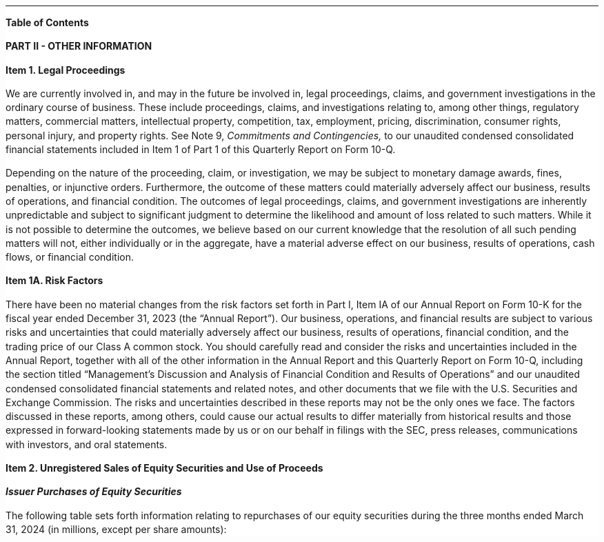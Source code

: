 
-----

**Table of Contents**

**PART II - OTHER INFORMATION**

**Item 1. Legal Proceedings**

We are currently involved in, and may in the future be involved in, legal proceedings, claims, and government investigations in the ordinary course of business. These include
proceedings, claims, and investigations relating to, among other things, regulatory matters, commercial matters, intellectual property, competition, tax, employment, pricing,
discrimination, consumer rights, personal injury, and property rights. See Note 9, _Commitments and Contingencies,_ to our unaudited condensed consolidated financial statements
included in Item 1 of Part 1 of this Quarterly Report on Form 10-Q.

Depending on the nature of the proceeding, claim, or investigation, we may be subject to monetary damage awards, fines, penalties, or injunctive orders. Furthermore, the outcome
of these matters could materially adversely affect our business, results of operations, and financial condition. The outcomes of legal proceedings, claims, and government
investigations are inherently unpredictable and subject to significant judgment to determine the likelihood and amount of loss related to such matters. While it is not possible to
determine the outcomes, we believe based on our current knowledge that the resolution of all such pending matters will not, either individually or in the aggregate, have a material
adverse effect on our business, results of operations, cash flows, or financial condition.

**Item 1A. Risk Factors**

There have been no material changes from the risk factors set forth in Part I, Item IA of our Annual Report on Form 10-K for the fiscal year ended December 31, 2023 (the “Annual
Report”). Our business, operations, and financial results are subject to various risks and uncertainties that could materially adversely affect our business, results of operations,
financial condition, and the trading price of our Class A common stock. You should carefully read and consider the risks and uncertainties included in the Annual Report, together
with all of the other information in the Annual Report and this Quarterly Report on Form 10-Q, including the section titled “Management’s Discussion and Analysis of Financial
Condition and Results of Operations” and our unaudited condensed consolidated financial statements and related notes, and other documents that we file with the U.S. Securities
and Exchange Commission. The risks and uncertainties described in these reports may not be the only ones we face. The factors discussed in these reports, among others, could
cause our actual results to differ materially from historical results and those expressed in forward-looking statements made by us or on our behalf in filings with the SEC, press
releases, communications with investors, and oral statements.

**Item 2. Unregistered Sales of Equity Securities and Use of Proceeds**

**_Issuer Purchases of Equity Securities_**

The following table sets forth information relating to repurchases of our equity securities during the three months ended March 31, 2024 (in millions, except per share amounts):







